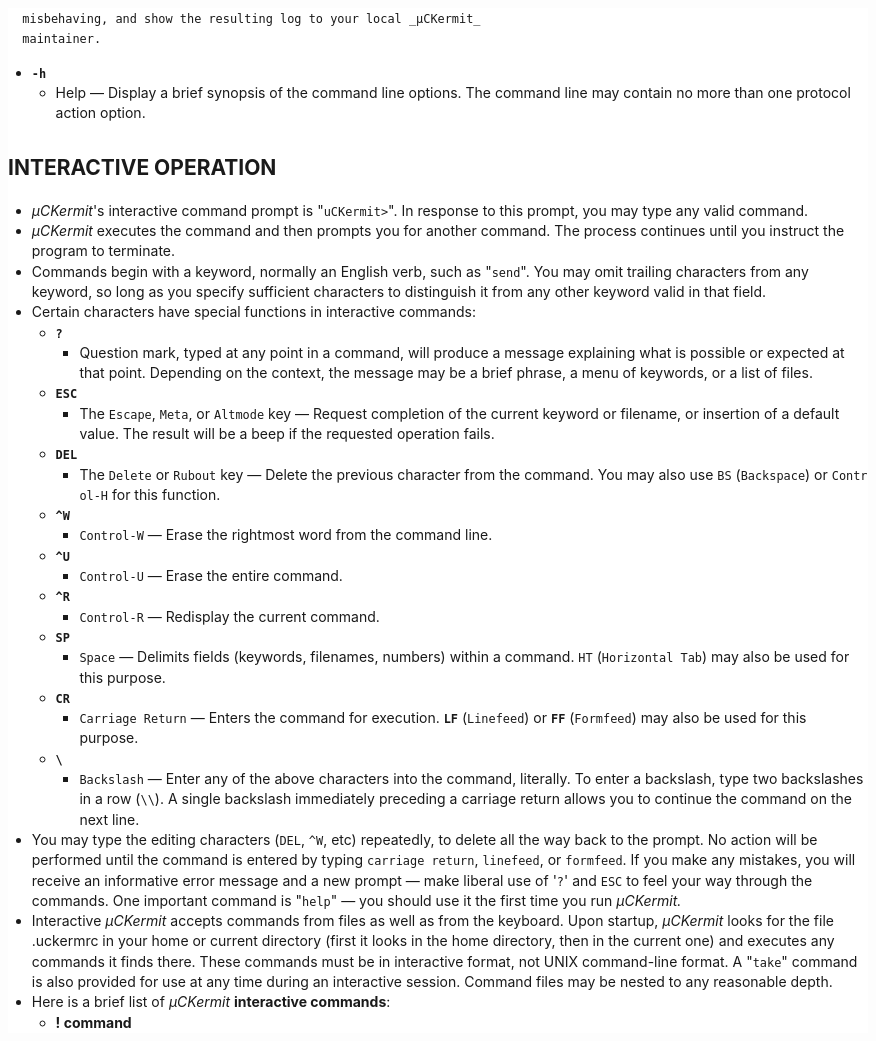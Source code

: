       misbehaving, and show the resulting log to your local _μCKermit_
      maintainer.
  - **`-h`**
    - Help — Display a brief synopsis of the command line options. The command
      line may contain no more than one protocol action option.

## INTERACTIVE OPERATION

- _μCKermit_\'s interactive command prompt is \"`uCKermit>`\". In response to
  this prompt, you may type any valid command.
- _μCKermit_ executes the command and then prompts you for another command. The
  process continues until you instruct the program to terminate.
- Commands begin with a keyword, normally an English verb, such as \"`send`\".
  You may omit trailing characters from any keyword, so long as you specify
  sufficient characters to distinguish it from any other keyword valid in that
  field.
- Certain characters have special functions in interactive commands:
  - **`?`**
    - Question mark, typed at any point in a command, will produce a message
      explaining what is possible or expected at that point. Depending on the
      context, the message may be a brief phrase, a menu of keywords, or a list
      of files.
  - **`ESC`**
    - The `Escape`, `Meta`, or `Altmode` key — Request completion of the current
      keyword or filename, or insertion of a default value. The result will be a
      beep if the requested operation fails.
  - **`DEL`**
    - The `Delete` or `Rubout` key — Delete the previous character from the
      command. You may also use `BS` (`Backspace`) or `Control-H` for this
      function.
  - **`^W`**
    - `Control-W` — Erase the rightmost word from the command line.
  - **`^U`**
    - `Control-U` — Erase the entire command.
  - **`^R`**
    - `Control-R` — Redisplay the current command.
  - **`SP`**
    - `Space` — Delimits fields (keywords, filenames, numbers) within a command.
      `HT` (`Horizontal Tab`) may also be used for this purpose.
  - **`CR`**
    - `Carriage Return` — Enters the command for execution. **`LF`**
      (`Linefeed`) or **`FF`** (`Formfeed`) may also be used for this purpose.
  - **`\`**
    - `Backslash` — Enter any of the above characters into the command,
      literally. To enter a backslash, type two backslashes in a row (`\\`). A
      single backslash immediately preceding a carriage return allows you to
      continue the command on the next line.
- You may type the editing characters (`DEL`, `^W`, etc) repeatedly, to delete
  all the way back to the prompt. No action will be performed until the command
  is entered by typing `carriage return`, `linefeed`, or `formfeed`. If you make
  any mistakes, you will receive an informative error message and a new prompt —
  make liberal use of \'`?`\' and `ESC` to feel your way through the commands.
  One important command is \"`help`\" — you should use it the first time you run
  _μCKermit._
- Interactive _μCKermit_ accepts commands from files as well as from the
  keyboard. Upon startup, _μCKermit_ looks for the file .uckermrc in your home
  or current directory (first it looks in the home directory, then in the
  current one) and executes any commands it finds there. These commands must be
  in interactive format, not UNIX command-line format. A \"`take`\" command is
  also provided for use at any time during an interactive session. Command files
  may be nested to any reasonable depth.
- Here is a brief list of _μCKermit_ **interactive commands**:
  - **! command**